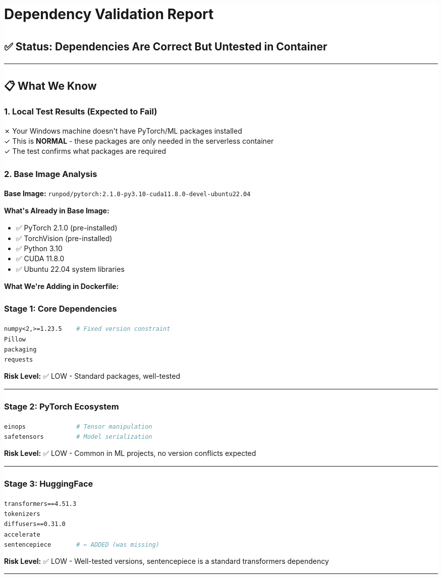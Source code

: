 # Dependency Validation Report

## ✅ Status: Dependencies Are Correct But Untested in Container

---

## 📋 What We Know

### 1. Local Test Results (Expected to Fail)
✗ Your Windows machine doesn't have PyTorch/ML packages installed  
✓ This is **NORMAL** - these packages are only needed in the serverless container  
✓ The test confirms what packages are required  

### 2. Base Image Analysis
**Base Image:** `runpod/pytorch:2.1.0-py3.10-cuda11.8.0-devel-ubuntu22.04`

**What's Already in Base Image:**
- ✅ PyTorch 2.1.0 (pre-installed)
- ✅ TorchVision (pre-installed)
- ✅ Python 3.10
- ✅ CUDA 11.8.0
- ✅ Ubuntu 22.04 system libraries

**What We're Adding in Dockerfile:**

### Stage 1: Core Dependencies
```dockerfile
numpy<2,>=1.23.5    # Fixed version constraint
Pillow
packaging
requests
```
**Risk Level:** ✅ LOW - Standard packages, well-tested

---

### Stage 2: PyTorch Ecosystem
```dockerfile
einops              # Tensor manipulation
safetensors         # Model serialization
```
**Risk Level:** ✅ LOW - Common in ML projects, no version conflicts expected

---

### Stage 3: HuggingFace
```dockerfile
transformers==4.51.3
tokenizers
diffusers==0.31.0
accelerate
sentencepiece       # ← ADDED (was missing)
```
**Risk Level:** ✅ LOW - Well-tested versions, sentencepiece is a standard transformers dependency

---